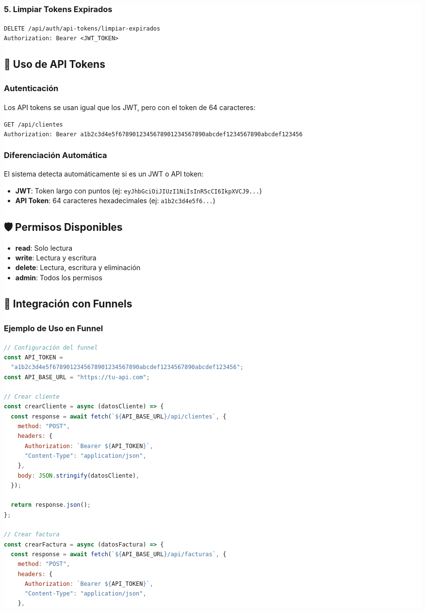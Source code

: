### 5. Limpiar Tokens Expirados

```http
DELETE /api/auth/api-tokens/limpiar-expirados
Authorization: Bearer <JWT_TOKEN>
```

## 🔑 Uso de API Tokens

### Autenticación

Los API tokens se usan igual que los JWT, pero con el token de 64 caracteres:

```http
GET /api/clientes
Authorization: Bearer a1b2c3d4e5f6789012345678901234567890abcdef1234567890abcdef123456
```

### Diferenciación Automática

El sistema detecta automáticamente si es un JWT o API token:

- **JWT**: Token largo con puntos (ej: `eyJhbGciOiJIUzI1NiIsInR5cCI6IkpXVCJ9...`)
- **API Token**: 64 caracteres hexadecimales (ej: `a1b2c3d4e5f6...`)

## 🛡️ Permisos Disponibles

- **read**: Solo lectura
- **write**: Lectura y escritura
- **delete**: Lectura, escritura y eliminación
- **admin**: Todos los permisos

## 🔧 Integración con Funnels

### Ejemplo de Uso en Funnel

```javascript
// Configuración del funnel
const API_TOKEN =
  "a1b2c3d4e5f6789012345678901234567890abcdef1234567890abcdef123456";
const API_BASE_URL = "https://tu-api.com";

// Crear cliente
const crearCliente = async (datosCliente) => {
  const response = await fetch(`${API_BASE_URL}/api/clientes`, {
    method: "POST",
    headers: {
      Authorization: `Bearer ${API_TOKEN}`,
      "Content-Type": "application/json",
    },
    body: JSON.stringify(datosCliente),
  });

  return response.json();
};

// Crear factura
const crearFactura = async (datosFactura) => {
  const response = await fetch(`${API_BASE_URL}/api/facturas`, {
    method: "POST",
    headers: {
      Authorization: `Bearer ${API_TOKEN}`,
      "Content-Type": "application/json",
    },
```